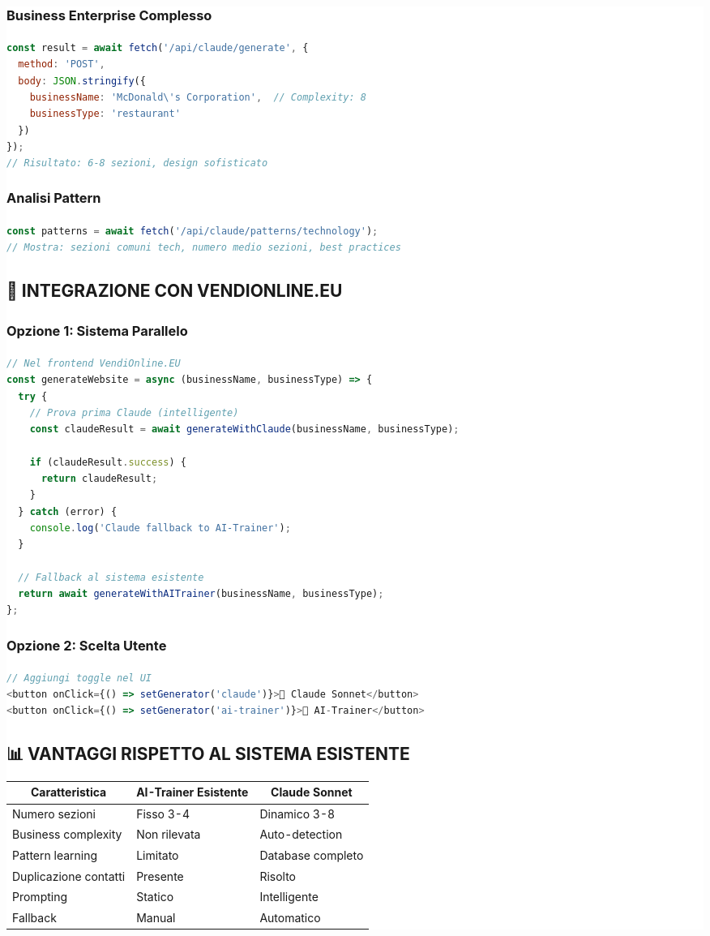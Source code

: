 ### Business Enterprise Complesso  
```javascript
const result = await fetch('/api/claude/generate', {
  method: 'POST',
  body: JSON.stringify({
    businessName: 'McDonald\'s Corporation',  // Complexity: 8
    businessType: 'restaurant' 
  })
});
// Risultato: 6-8 sezioni, design sofisticato
```

### Analisi Pattern
```javascript
const patterns = await fetch('/api/claude/patterns/technology');
// Mostra: sezioni comuni tech, numero medio sezioni, best practices
```

## 🔧 **INTEGRAZIONE CON VENDIONLINE.EU**

### Opzione 1: Sistema Parallelo
```javascript
// Nel frontend VendiOnline.EU
const generateWebsite = async (businessName, businessType) => {
  try {
    // Prova prima Claude (intelligente)
    const claudeResult = await generateWithClaude(businessName, businessType);
    
    if (claudeResult.success) {
      return claudeResult;
    }
  } catch (error) {
    console.log('Claude fallback to AI-Trainer');
  }
  
  // Fallback al sistema esistente
  return await generateWithAITrainer(businessName, businessType);
};
```

### Opzione 2: Scelta Utente
```javascript
// Aggiungi toggle nel UI
<button onClick={() => setGenerator('claude')}>🤖 Claude Sonnet</button>
<button onClick={() => setGenerator('ai-trainer')}>🎯 AI-Trainer</button>
```

## 📊 **VANTAGGI RISPETTO AL SISTEMA ESISTENTE**

| Caratteristica | AI-Trainer Esistente | Claude Sonnet |
|---|---|---|
| Numero sezioni | Fisso 3-4 | Dinamico 3-8 |
| Business complexity | Non rilevata | Auto-detection |
| Pattern learning | Limitato | Database completo |
| Duplicazione contatti | Presente | Risolto |
| Prompting | Statico | Intelligente |
| Fallback | Manual | Automatico |
